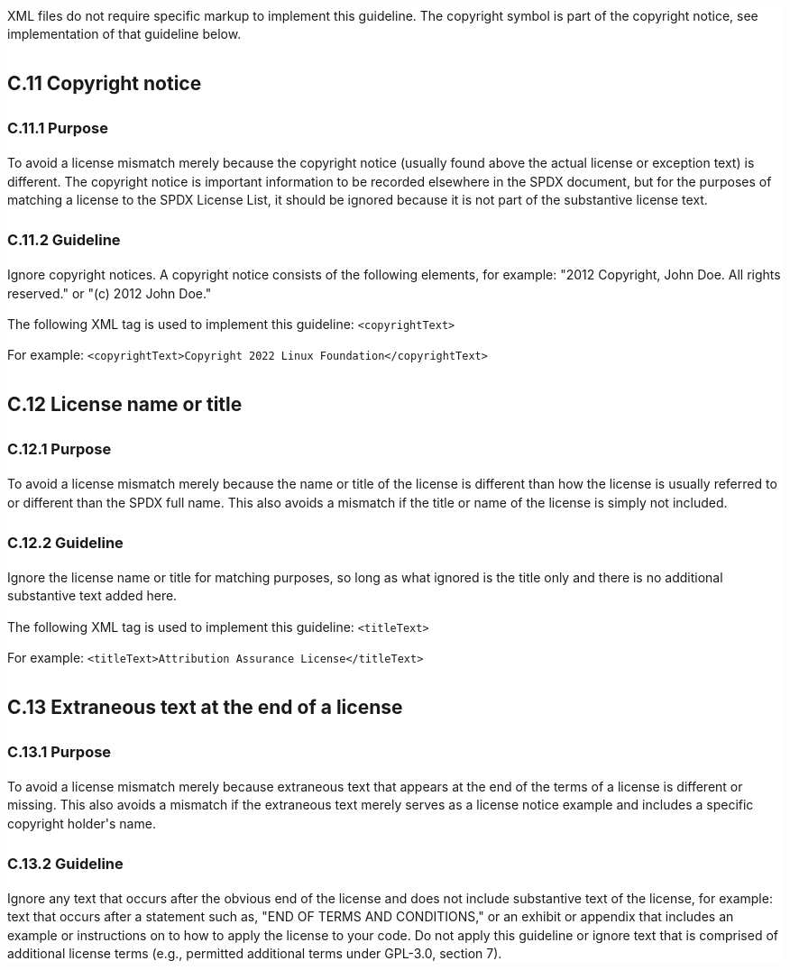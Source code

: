 XML files do not require specific markup to implement this guideline. The copyright symbol is part of the copyright notice, see implementation of that guideline below.

## C.11 Copyright notice <a name="C.11"></a>

### C.11.1 Purpose <a name="C.11.1"></a>

To avoid a license mismatch merely because the copyright notice (usually found above the actual license or exception text) is different. The copyright notice is important information to be recorded elsewhere in the SPDX document, but for the purposes of matching a license to the SPDX License List, it should be ignored because it is not part of the substantive license text.

### C.11.2 Guideline <a name="C.11.2"></a>

Ignore copyright notices. A copyright notice consists of the following elements, for example: "2012 Copyright, John Doe. All rights reserved." or "(c) 2012 John Doe."

The following XML tag is used to implement this guideline: `<copyrightText>`

For example: `<copyrightText>Copyright 2022 Linux Foundation</copyrightText>`

## C.12 License name or title <a name="C.12"></a>

### C.12.1 Purpose <a name="C.12.1"></a>

To avoid a license mismatch merely because the name or title of the license is different than how the license is usually referred to or different than the SPDX full name. This also avoids a mismatch if the title or name of the license is simply not included.

### C.12.2 Guideline <a name="C.12.2"></a>

Ignore the license name or title for matching purposes, so long as what ignored is the title only and there is no additional substantive text added here.

The following XML tag is used to implement this guideline: `<titleText>`

For example: `<titleText>Attribution Assurance License</titleText>`

## C.13 Extraneous text at the end of a license <a name="C.13"></a>

### C.13.1 Purpose <a name="C.13.1"></a>

To avoid a license mismatch merely because extraneous text that appears at the end of the terms of a license is different or missing. This also avoids a mismatch if the extraneous text merely serves as a license notice example and includes a specific copyright holder's name.

### C.13.2 Guideline <a name="C.13.2"></a>

Ignore any text that occurs after the obvious end of the license and does not include substantive text of the license, for example: text that occurs after a statement such as, "END OF TERMS AND CONDITIONS," or an exhibit or appendix that includes an example or instructions on to how to apply the license to your code. Do not apply this guideline or ignore text that is comprised of additional license terms (e.g., permitted additional terms under GPL-3.0, section 7).
